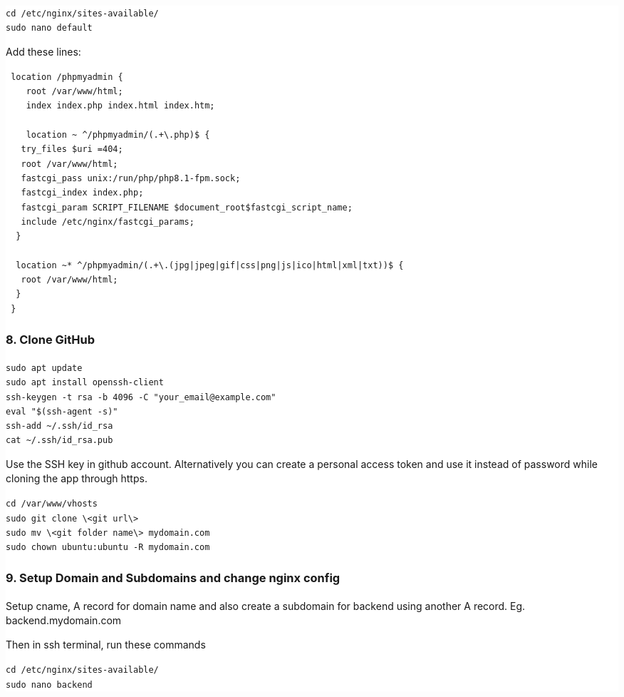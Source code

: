```
cd /etc/nginx/sites-available/
sudo nano default
```

Add these lines:

```
 location /phpmyadmin {
    root /var/www/html;
    index index.php index.html index.htm;

    location ~ ^/phpmyadmin/(.+\.php)$ {
   try_files $uri =404;
   root /var/www/html;
   fastcgi_pass unix:/run/php/php8.1-fpm.sock;
   fastcgi_index index.php;
   fastcgi_param SCRIPT_FILENAME $document_root$fastcgi_script_name;
   include /etc/nginx/fastcgi_params;
  }

  location ~* ^/phpmyadmin/(.+\.(jpg|jpeg|gif|css|png|js|ico|html|xml|txt))$ {
   root /var/www/html;
  }
 }
```

### 8. Clone GitHub

```
sudo apt update
sudo apt install openssh-client
ssh-keygen -t rsa -b 4096 -C "your_email@example.com"
eval "$(ssh-agent -s)"
ssh-add ~/.ssh/id_rsa
cat ~/.ssh/id_rsa.pub
```

Use the SSH key in github account. Alternatively you can create a
personal access token and use it instead of password while cloning the
app through https.

```
cd /var/www/vhosts
sudo git clone \<git url\>
sudo mv \<git folder name\> mydomain.com
sudo chown ubuntu:ubuntu -R mydomain.com
```

### 9. Setup Domain and Subdomains and change nginx config

Setup cname, A record for domain name and also create a subdomain for
backend using another A record. Eg. backend.mydomain.com

Then in ssh terminal, run these commands
```
cd /etc/nginx/sites-available/
sudo nano backend
```
